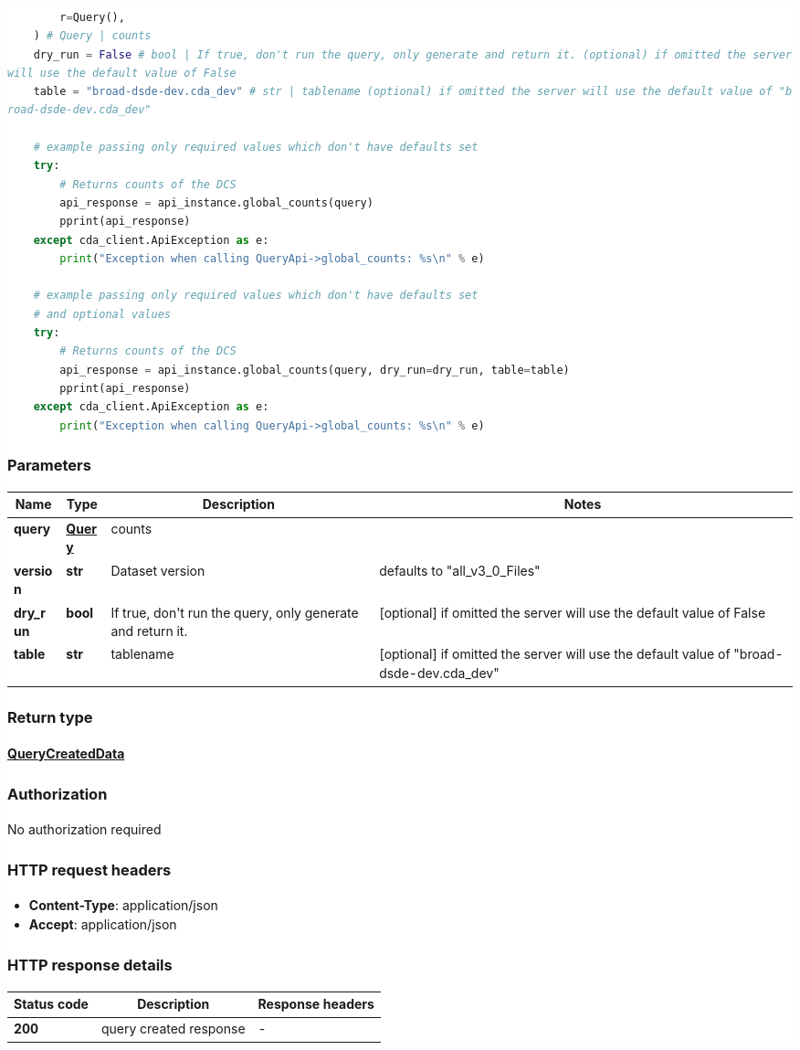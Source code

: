 ```python
        r=Query(),
    ) # Query | counts
    dry_run = False # bool | If true, don't run the query, only generate and return it. (optional) if omitted the server will use the default value of False
    table = "broad-dsde-dev.cda_dev" # str | tablename (optional) if omitted the server will use the default value of "broad-dsde-dev.cda_dev"

    # example passing only required values which don't have defaults set
    try:
        # Returns counts of the DCS
        api_response = api_instance.global_counts(query)
        pprint(api_response)
    except cda_client.ApiException as e:
        print("Exception when calling QueryApi->global_counts: %s\n" % e)

    # example passing only required values which don't have defaults set
    # and optional values
    try:
        # Returns counts of the DCS
        api_response = api_instance.global_counts(query, dry_run=dry_run, table=table)
        pprint(api_response)
    except cda_client.ApiException as e:
        print("Exception when calling QueryApi->global_counts: %s\n" % e)
```


### Parameters

Name | Type | Description  | Notes
------------- | ------------- | ------------- | -------------
 **query** | [**Query**](Query.md)| counts |
 **version** | **str**| Dataset version | defaults to "all_v3_0_Files"
 **dry_run** | **bool**| If true, don&#39;t run the query, only generate and return it. | [optional] if omitted the server will use the default value of False
 **table** | **str**| tablename | [optional] if omitted the server will use the default value of "broad-dsde-dev.cda_dev"

### Return type

[**QueryCreatedData**](QueryCreatedData.md)

### Authorization

No authorization required

### HTTP request headers

 - **Content-Type**: application/json
 - **Accept**: application/json


### HTTP response details
| Status code | Description | Response headers |
|-------------|-------------|------------------|
**200** | query created response |  -  |

